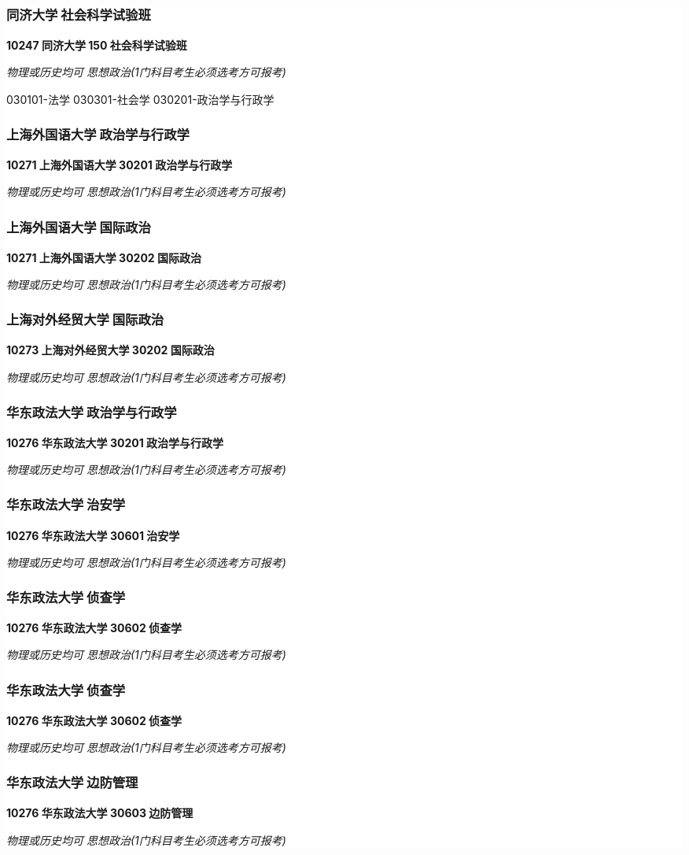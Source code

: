 
### 同济大学 社会科学试验班
**10247 同济大学 150 社会科学试验班**

_物理或历史均可 思想政治(1门科目考生必须选考方可报考)_

030101-法学
030301-社会学
030201-政治学与行政学
### 上海外国语大学 政治学与行政学
**10271 上海外国语大学 30201 政治学与行政学**

_物理或历史均可 思想政治(1门科目考生必须选考方可报考)_


### 上海外国语大学 国际政治
**10271 上海外国语大学 30202 国际政治**

_物理或历史均可 思想政治(1门科目考生必须选考方可报考)_


### 上海对外经贸大学 国际政治
**10273 上海对外经贸大学 30202 国际政治**

_物理或历史均可 思想政治(1门科目考生必须选考方可报考)_


### 华东政法大学 政治学与行政学
**10276 华东政法大学 30201 政治学与行政学**

_物理或历史均可 思想政治(1门科目考生必须选考方可报考)_


### 华东政法大学 治安学
**10276 华东政法大学 30601 治安学**

_物理或历史均可 思想政治(1门科目考生必须选考方可报考)_


### 华东政法大学 侦查学
**10276 华东政法大学 30602 侦查学**

_物理或历史均可 思想政治(1门科目考生必须选考方可报考)_


### 华东政法大学 侦查学
**10276 华东政法大学 30602 侦查学**

_物理或历史均可 思想政治(1门科目考生必须选考方可报考)_


### 华东政法大学 边防管理
**10276 华东政法大学 30603 边防管理**

_物理或历史均可 思想政治(1门科目考生必须选考方可报考)_

